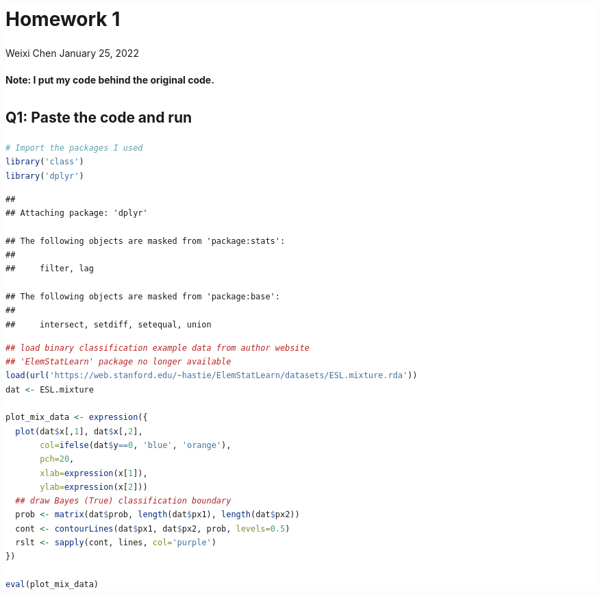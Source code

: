 Homework 1
================
Weixi Chen
January 25, 2022

#### Note: I put my code behind the original code.

## Q1: Paste the code and run

``` r
# Import the packages I used
library('class')
library('dplyr')
```

    ## 
    ## Attaching package: 'dplyr'

    ## The following objects are masked from 'package:stats':
    ## 
    ##     filter, lag

    ## The following objects are masked from 'package:base':
    ## 
    ##     intersect, setdiff, setequal, union

``` r
## load binary classification example data from author website 
## 'ElemStatLearn' package no longer available
load(url('https://web.stanford.edu/~hastie/ElemStatLearn/datasets/ESL.mixture.rda'))
dat <- ESL.mixture

plot_mix_data <- expression({
  plot(dat$x[,1], dat$x[,2],
       col=ifelse(dat$y==0, 'blue', 'orange'),
       pch=20,
       xlab=expression(x[1]),
       ylab=expression(x[2]))
  ## draw Bayes (True) classification boundary
  prob <- matrix(dat$prob, length(dat$px1), length(dat$px2))
  cont <- contourLines(dat$px1, dat$px2, prob, levels=0.5)
  rslt <- sapply(cont, lines, col='purple')
})

eval(plot_mix_data)
```
